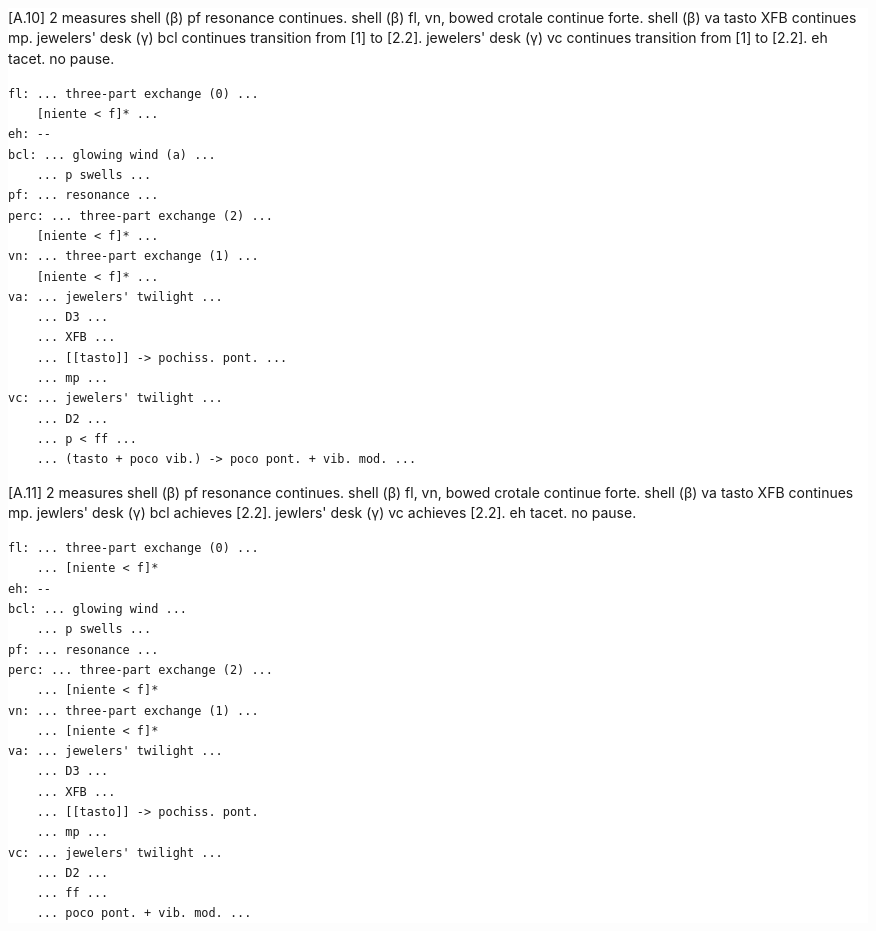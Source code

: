 [A.10]
2 measures
shell (β) pf resonance continues.
shell (β) fl, vn, bowed crotale continue forte.
shell (β) va tasto XFB continues mp.
jewelers' desk (γ) bcl continues transition from [1] to [2.2].
jewelers' desk (γ) vc continues transition from [1] to [2.2].
eh tacet.
no pause.

    fl: ... three-part exchange (0) ...
        [niente < f]* ...
    eh: --
    bcl: ... glowing wind (a) ...
        ... p swells ...
    pf: ... resonance ...
    perc: ... three-part exchange (2) ...
        [niente < f]* ...
    vn: ... three-part exchange (1) ...
        [niente < f]* ...
    va: ... jewelers' twilight ...
        ... D3 ...
        ... XFB ...
        ... [[tasto]] -> pochiss. pont. ...
        ... mp ...
    vc: ... jewelers' twilight ...
        ... D2 ...
        ... p < ff ...
        ... (tasto + poco vib.) -> poco pont. + vib. mod. ...

[A.11]
2 measures
shell (β) pf resonance continues.
shell (β) fl, vn, bowed crotale continue forte.
shell (β) va tasto XFB continues mp.
jewlers' desk (γ) bcl achieves [2.2].
jewlers' desk (γ) vc achieves [2.2].
eh tacet.
no pause.

    fl: ... three-part exchange (0) ...
        ... [niente < f]*
    eh: --
    bcl: ... glowing wind ...
        ... p swells ...
    pf: ... resonance ...
    perc: ... three-part exchange (2) ...
        ... [niente < f]*
    vn: ... three-part exchange (1) ...
        ... [niente < f]*
    va: ... jewelers' twilight ...
        ... D3 ...
        ... XFB ...
        ... [[tasto]] -> pochiss. pont.
        ... mp ...
    vc: ... jewelers' twilight ...
        ... D2 ...
        ... ff ...
        ... poco pont. + vib. mod. ...
